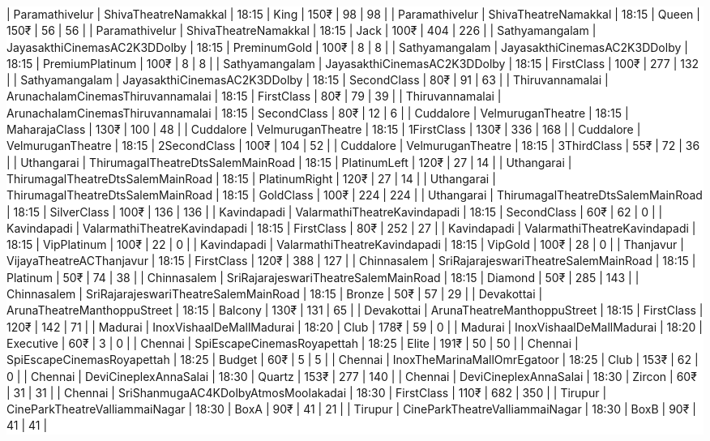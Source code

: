 | Paramathivelur     | ShivaTheatreNamakkal                            | 18:15 | King            |  150₹ |       98 |     98 |
| Paramathivelur     | ShivaTheatreNamakkal                            | 18:15 | Queen           |  150₹ |       56 |     56 |
| Paramathivelur     | ShivaTheatreNamakkal                            | 18:15 | Jack            |  100₹ |      404 |    226 |
| Sathyamangalam     | JayasakthiCinemasAC2K3DDolby                    | 18:15 | PreminumGold    |  100₹ |        8 |      8 |
| Sathyamangalam     | JayasakthiCinemasAC2K3DDolby                    | 18:15 | PremiumPlatinum |  100₹ |        8 |      8 |
| Sathyamangalam     | JayasakthiCinemasAC2K3DDolby                    | 18:15 | FirstClass      |  100₹ |      277 |    132 |
| Sathyamangalam     | JayasakthiCinemasAC2K3DDolby                    | 18:15 | SecondClass     |   80₹ |       91 |     63 |
| Thiruvannamalai    | ArunachalamCinemasThiruvannamalai               | 18:15 | FirstClass      |   80₹ |       79 |     39 |
| Thiruvannamalai    | ArunachalamCinemasThiruvannamalai               | 18:15 | SecondClass     |   80₹ |       12 |      6 |
| Cuddalore          | VelmuruganTheatre                               | 18:15 | MaharajaClass   |  130₹ |      100 |     48 |
| Cuddalore          | VelmuruganTheatre                               | 18:15 | 1FirstClass     |  130₹ |      336 |    168 |
| Cuddalore          | VelmuruganTheatre                               | 18:15 | 2SecondClass    |  100₹ |      104 |     52 |
| Cuddalore          | VelmuruganTheatre                               | 18:15 | 3ThirdClass     |   55₹ |       72 |     36 |
| Uthangarai         | ThirumagalTheatreDtsSalemMainRoad               | 18:15 | PlatinumLeft    |  120₹ |       27 |     14 |
| Uthangarai         | ThirumagalTheatreDtsSalemMainRoad               | 18:15 | PlatinumRight   |  120₹ |       27 |     14 |
| Uthangarai         | ThirumagalTheatreDtsSalemMainRoad               | 18:15 | GoldClass       |  100₹ |      224 |    224 |
| Uthangarai         | ThirumagalTheatreDtsSalemMainRoad               | 18:15 | SilverClass     |  100₹ |      136 |    136 |
| Kavindapadi        | ValarmathiTheatreKavindapadi                    | 18:15 | SecondClass     |   60₹ |       62 |      0 |
| Kavindapadi        | ValarmathiTheatreKavindapadi                    | 18:15 | FirstClass      |   80₹ |      252 |     27 |
| Kavindapadi        | ValarmathiTheatreKavindapadi                    | 18:15 | VipPlatinum     |  100₹ |       22 |      0 |
| Kavindapadi        | ValarmathiTheatreKavindapadi                    | 18:15 | VipGold         |  100₹ |       28 |      0 |
| Thanjavur          | VijayaTheatreACThanjavur                        | 18:15 | FirstClass      |  120₹ |      388 |    127 |
| Chinnasalem        | SriRajarajeswariTheatreSalemMainRoad            | 18:15 | Platinum        |   50₹ |       74 |     38 |
| Chinnasalem        | SriRajarajeswariTheatreSalemMainRoad            | 18:15 | Diamond         |   50₹ |      285 |    143 |
| Chinnasalem        | SriRajarajeswariTheatreSalemMainRoad            | 18:15 | Bronze          |   50₹ |       57 |     29 |
| Devakottai         | ArunaTheatreManthoppuStreet                     | 18:15 | Balcony         |  130₹ |      131 |     65 |
| Devakottai         | ArunaTheatreManthoppuStreet                     | 18:15 | FirstClass      |  120₹ |      142 |     71 |
| Madurai            | InoxVishaalDeMallMadurai                        | 18:20 | Club            |  178₹ |       59 |      0 |
| Madurai            | InoxVishaalDeMallMadurai                        | 18:20 | Executive       |   60₹ |        3 |      0 |
| Chennai            | SpiEscapeCinemasRoyapettah                      | 18:25 | Elite           |  191₹ |       50 |     50 |
| Chennai            | SpiEscapeCinemasRoyapettah                      | 18:25 | Budget          |   60₹ |        5 |      5 |
| Chennai            | InoxTheMarinaMallOmrEgatoor                     | 18:25 | Club            |  153₹ |       62 |      0 |
| Chennai            | DeviCineplexAnnaSalai                           | 18:30 | Quartz          |  153₹ |      277 |    140 |
| Chennai            | DeviCineplexAnnaSalai                           | 18:30 | Zircon          |   60₹ |       31 |     31 |
| Chennai            | SriShanmugaAC4KDolbyAtmosMoolakadai             | 18:30 | FirstClass      |  110₹ |      682 |    350 |
| Tirupur            | CineParkTheatreValliammaiNagar                  | 18:30 | BoxA            |   90₹ |       41 |     21 |
| Tirupur            | CineParkTheatreValliammaiNagar                  | 18:30 | BoxB            |   90₹ |       41 |     41 |